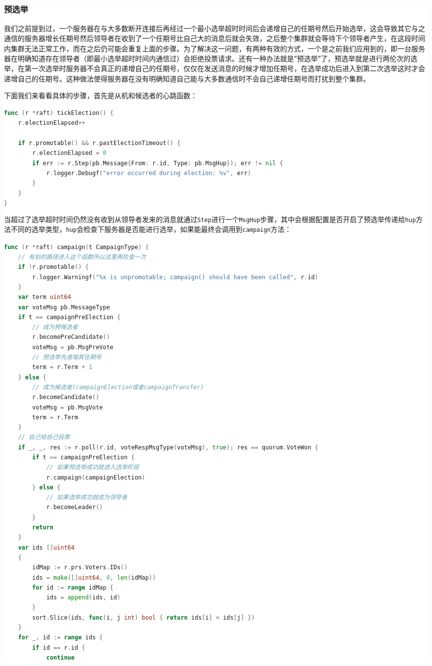 ### 预选举
我们之前提到过，一个服务器在与大多数断开连接后再经过一个最小选举超时时间后会递增自己的任期号然后开始选举，这会导致其它与之通信的服务器增长任期号然后领导者在收到了一个任期号比自己大的消息后就会失效，之后整个集群就会等待下个领导者产生，在这段时间内集群无法正常工作，而在之后仍可能会重复上面的步骤。为了解决这一问题，有两种有效的方式，一个是之前我们应用到的，即一台服务器在明确知道存在领导者（即最小选举超时时间内通信过）会拒绝投票请求。还有一种办法就是“预选举”了，预选举就是进行两伦次的选举，在第一次选举时服务器不会真正的递增自己的任期号，仅仅在发送消息的时候才增加任期号，在选举成功后进入到第二次选举这时才会递增自己的任期号。这种做法使得服务器在没有明确知道自己能与大多数通信时不会自己递增任期号而打扰到整个集群。

下面我们来看看具体的步骤，首先是从机和候选者的心跳函数：
```Go
func (r *raft) tickElection() {
	r.electionElapsed++

	if r.promotable() && r.pastElectionTimeout() {
		r.electionElapsed = 0
		if err := r.Step(pb.Message{From: r.id, Type: pb.MsgHup}); err != nil {
			r.logger.Debugf("error occurred during election: %v", err)
		}
	}
}
```
当超过了选举超时时间仍然没有收到从领导者发来的消息就通过`Step`进行一个`MsgHup`步骤，其中会根据配置是否开启了预选举传递给`hup`方法不同的选举类型，`hup`会检查下服务器是否能进行选举，如果能最终会调用到`campaign`方法：
```Go
func (r *raft) campaign(t CampaignType) {
	// 有别的路径进入这个函数所以这里再检查一次
	if !r.promotable() {
		r.logger.Warningf("%x is unpromotable; campaign() should have been called", r.id)
	}
	var term uint64
	var voteMsg pb.MessageType
	if t == campaignPreElection {
		// 成为预候选者
		r.becomePreCandidate()
		voteMsg = pb.MsgPreVote
		// 预选举先递增其任期号
		term = r.Term + 1
	} else {
		// 成为候选者(campaignElection或者campaignTransfer)
		r.becomeCandidate()
		voteMsg = pb.MsgVote
		term = r.Term
	}
	// 自己给自己投票
	if _, _, res := r.poll(r.id, voteRespMsgType(voteMsg), true); res == quorum.VoteWon {
		if t == campaignPreElection {
			// 如果预选举成功就进入选举阶段
			r.campaign(campaignElection)
		} else {
			// 如果选举成功就成为领导者
			r.becomeLeader()
		}
		return
	}
	var ids []uint64
	{
		idMap := r.prs.Voters.IDs()
		ids = make([]uint64, 0, len(idMap))
		for id := range idMap {
			ids = append(ids, id)
		}
		sort.Slice(ids, func(i, j int) bool { return ids[i] < ids[j] })
	}
	for _, id := range ids {
		if id == r.id {
			continue
```